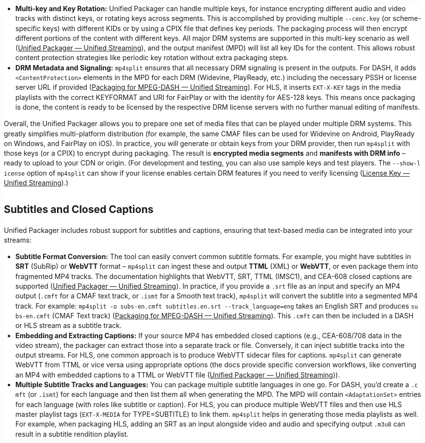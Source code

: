 - **Multi-key and Key Rotation:** Unified Packager can handle multiple keys, for instance encrypting different audio and video tracks with distinct keys, or rotating keys across segments. This is accomplished by providing multiple `--cenc.key` (or scheme-specific keys) with different KIDs or by using a CPIX file that defines key periods. The packaging process will then encrypt different portions of the content with different keys. All major DRM systems are supported in this multi-key scenario as well ([Unified Packager — Unified Streaming](https://docs.unified-streaming.com/documentation/package/index.html#:~:text=subtitle%20and%20video%20formats%2C%20and,add%20accessibility%20options)), and the output manifest (MPD) will list all key IDs for the content. This allows robust content protection strategies like periodic key rotation without extra packaging steps.
- **DRM Metadata and Signaling:** `mp4split` ensures that all necessary DRM signaling is present in the outputs. For DASH, it adds `<ContentProtection>` elements in the MPD for each DRM (Widevine, PlayReady, etc.) including the necessary PSSH or license server URL if provided ([Packaging for MPEG-DASH — Unified Streaming](https://docs.unified-streaming.com/documentation/package/mpeg-dash.html#creating-the-media-presentation-description-file-mpd#:~:text=mp4split%20,128k.mp4)). For HLS, it inserts `EXT-X-KEY` tags in the media playlists with the correct KEYFORMAT and URI for FairPlay or with the identity for AES-128 keys. This means once packaging is done, the content is ready to be licensed by the respective DRM license servers with no further manual editing of manifests.

Overall, the Unified Packager allows you to prepare one set of media files that can be played under multiple DRM systems. This greatly simplifies multi-platform distribution (for example, the same CMAF files can be used for Widevine on Android, PlayReady on Windows, and FairPlay on iOS). In practice, you will generate or obtain keys from your DRM provider, then run `mp4split` with those keys (or a CPIX) to encrypt during packaging. The result is **encrypted media segments** and **manifests with DRM info** – ready to upload to your CDN or origin. (For development and testing, you can also use sample keys and test players. The `--show-license` option of `mp4split` can show if your license enables certain DRM features if you need to verify licensing ([License Key — Unified Streaming](https://docs.unified-streaming.com/installation/license.html#:~:text=Features%20and%20Expiry%20%2011)).)

## Subtitles and Closed Captions

Unified Packager includes robust support for subtitles and captions, ensuring that text-based media can be integrated into your streams:

- **Subtitle Format Conversion:** The tool can easily convert common subtitle formats. For example, you might have subtitles in **SRT** (SubRip) or **WebVTT** format – `mp4split` can ingest these and output **TTML** (XML) or **WebVTT**, or even package them into fragmented MP4 tracks. The documentation highlights that WebVTT, SRT, TTML (IMSC1), and CEA-608 closed captions are supported ([Unified Packager — Unified Streaming](https://docs.unified-streaming.com/documentation/package/index.html#:~:text=,608)). In practice, if you provide a `.srt` file as an input and specify an MP4 output (`.cmft` for a CMAF text track, or `.ismt` for a Smooth text track), `mp4split` will convert the subtitle into a segmented MP4 track. For example: `mp4split -o subs-en.cmft subtitles.en.srt --track_language=eng` takes an English SRT and produces `subs-en.cmft` (CMAF Text track) ([Packaging for MPEG-DASH — Unified Streaming](https://docs.unified-streaming.com/documentation/package/mpeg-dash.html#creating-the-media-presentation-description-file-mpd#:~:text=mp4split%20,track_language%3Deng)). This `.cmft` can then be included in a DASH or HLS stream as a subtitle track.
- **Embedding and Extracting Captions:** If your source MP4 has embedded closed captions (e.g., CEA-608/708 data in the video stream), the packager can extract those into a separate track or file. Conversely, it can inject subtitle tracks into the output streams. For HLS, one common approach is to produce WebVTT sidecar files for captions. `mp4split` can generate WebVTT from TTML or vice versa using appropriate options (the docs provide specific conversion workflows, like converting an MP4 with embedded captions to a TTML or WebVTT file ([Unified Packager — Unified Streaming](https://docs.unified-streaming.com/documentation/package/index.html#:~:text=,to%20TTML%20or%20WebVTT))).
- **Multiple Subtitle Tracks and Languages:** You can package multiple subtitle languages in one go. For DASH, you’d create a `.cmft` (or `.ismt`) for each language and then list them all when generating the MPD. The MPD will contain `<AdaptationSet>` entries for each language (with roles like subtitle or caption). For HLS, you can produce multiple WebVTT files and then use HLS master playlist tags (`EXT-X-MEDIA` for TYPE=SUBTITLE) to link them. `mp4split` helps in generating those media playlists as well. For example, when packaging HLS, adding an SRT as an input alongside video and audio and specifying output `.m3u8` can result in a subtitle rendition playlist.